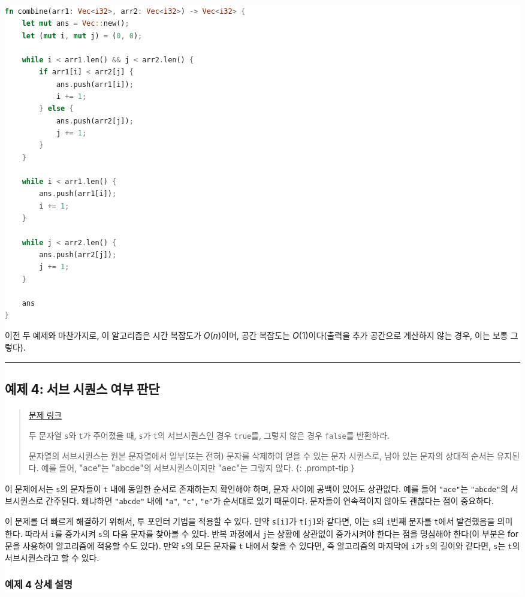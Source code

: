 ```rs
fn combine(arr1: Vec<i32>, arr2: Vec<i32>) -> Vec<i32> {
    let mut ans = Vec::new();
    let (mut i, mut j) = (0, 0);

    while i < arr1.len() && j < arr2.len() {
        if arr1[i] < arr2[j] {
            ans.push(arr1[i]);
            i += 1;
        } else {
            ans.push(arr2[j]);
            j += 1;
        }
    }

    while i < arr1.len() {
        ans.push(arr1[i]);
        i += 1;
    }

    while j < arr2.len() {
        ans.push(arr2[j]);
        j += 1;
    }

    ans
}
```

이전 두 예제와 마찬가지로, 이 알고리즘은 시간 복잡도가 $O(n)$이며, 공간 복잡도는 $O(1)$이다(출력을 추가 공간으로 계산하지 않는 경우, 이는 보통 그렇다).

---

## **예제 4: 서브 시퀀스 여부 판단**

> [문제 링크](https://leetcode.com/problems/is-subsequence/)
>
> 두 문자열 `s`와 `t`가 주어졌을 때, `s`가 `t`의 서브시퀀스인 경우 `true`를, 그렇지 않은 경우 `false`를 반환하라.
>
> 문자열의 서브시퀀스는 원본 문자열에서 일부(또는 전혀) 문자를 삭제하여 얻을 수 있는 문자 시퀀스로, 남아 있는 문자의 상대적 순서는 유지된다. 예를 들어, "ace"는 "abcde"의 서브시퀀스이지만 "aec"는 그렇지 않다.
{: .prompt-tip }

이 문제에서는 `s`의 문자들이 `t` 내에 동일한 순서로 존재하는지 확인해야 하며, 문자 사이에 공백이 있어도 상관없다. 예를 들어 `"ace"`는 `"abcde"`의 서브시퀀스로 간주된다. 왜냐하면 `"abcde"` 내에 `"a"`, `"c"`, `"e"`가 순서대로 있기 때문이다. 문자들이 연속적이지 않아도 괜찮다는 점이 중요하다.

이 문제를 더 빠르게 해결하기 위해서, 투 포인터 기법을 적용할 수 있다. 만약 `s[i]`가 `t[j]`와 같다면, 이는 `s`의 `i`번째 문자를 `t`에서 발견했음을 의미한다. 따라서 `i`를 증가시켜 `s`의 다음 문자를 찾아볼 수 있다. 반복 과정에서 `j`는 상황에 상관없이 증가시켜야 한다는 점을 명심해야 한다(이 부분은 for 문을 사용하여 알고리즘에 적용할 수도 있다). 만약 `s`의 모든 문자를 `t` 내에서 찾을 수 있다면, 즉 알고리즘의 마지막에 `i`가 `s`의 길이와 같다면, `s`는 `t`의 서브시퀀스라고 할 수 있다.

### 예제 4 상세 설명
